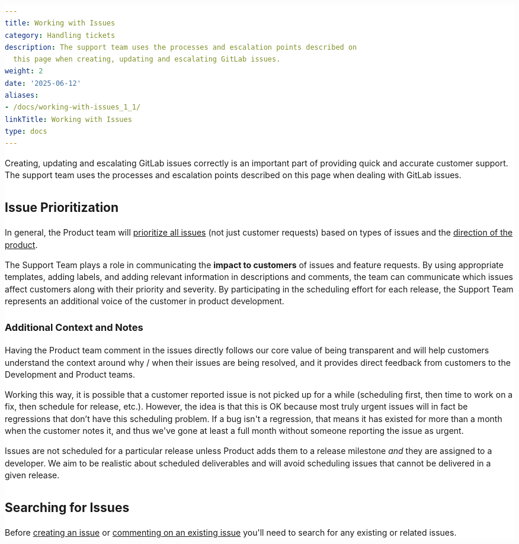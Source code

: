 ```yaml
---
title: Working with Issues
category: Handling tickets
description: The support team uses the processes and escalation points described on
  this page when creating, updating and escalating GitLab issues.
weight: 2
date: '2025-06-12'
aliases:
- /docs/working-with-issues_1_1/
linkTitle: Working with Issues
type: docs
---
```


Creating, updating and escalating GitLab issues correctly is an important part of providing quick and accurate customer support. The support team uses the processes and escalation points described on this page when dealing with GitLab issues.

## Issue Prioritization

In general, the Product team  will [prioritize all issues](/handbook/product/product-processes/#how-we-prioritize-work) (not just customer requests) based on types of issues and the [direction of the product](https://about.gitlab.com/direction/).

The Support Team plays a role in communicating the **impact to customers** of issues and feature requests. By using appropriate templates, adding labels, and adding relevant information in descriptions and comments, the team can communicate which issues affect customers along with their priority and severity. By participating in the scheduling effort for each release, the Support Team represents an additional voice of the customer in product development.

### Additional Context and Notes

Having the Product team comment in the issues directly follows our core value of being transparent and will help customers understand the context around why / when their issues are being resolved, and it provides direct feedback from customers to the Development and Product teams.

Working this way, it is possible that a customer reported issue is not picked up for a while (scheduling first, then time to work on a fix, then schedule for release, etc.). However, the idea is that this is OK because most truly urgent issues will in fact be regressions that don’t have this scheduling problem. If a bug isn't a regression, that means it has existed for more than a month when the customer notes it, and thus we've gone at least a full month without someone reporting the issue as urgent.

Issues are not scheduled for a particular release unless Product adds them to a release milestone *and* they are assigned to a developer. We aim to be realistic about scheduled deliverables and will avoid scheduling issues that cannot be delivered in a given release.

## Searching for Issues

Before [creating an issue](#creating-issues) or [commenting on an existing issue](#adding-comments-on-existing-issues) you'll need to search for any existing or related issues.
